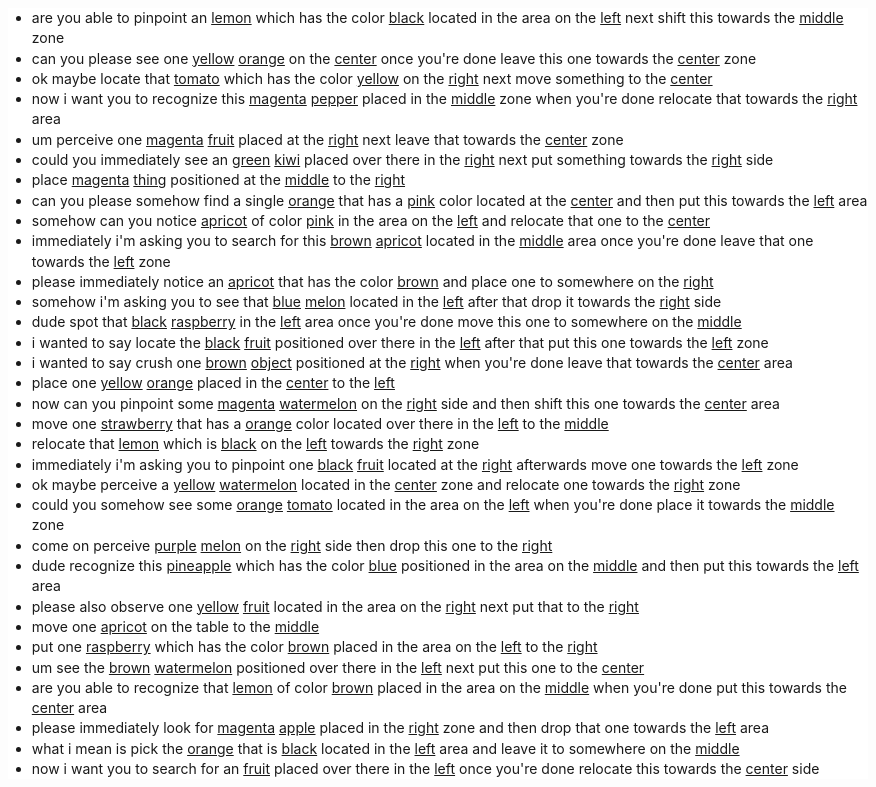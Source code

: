 - are you able to pinpoint an [lemon](object_name) which has the color [black](object_color) located in the area on the [left](placement) next shift this towards the [middle](placement) zone
- can you please see one [yellow](object_color) [orange](object_name) on the [center](placement) once you're done leave this one towards the [center](placement) zone
- ok maybe locate that [tomato](object_name) which has the color [yellow](object_color) on the [right](placement) next move something to the [center](placement)
- now i want you to recognize this [magenta](object_color) [pepper](object_name) placed in the [middle](placement) zone when you're done relocate that towards the [right](placement) area
- um perceive one [magenta](object_color) [fruit](undefined_object) placed at the [right](placement) next leave that towards the [center](placement) zone
- could you immediately see an [green](object_color) [kiwi](object_name) placed over there in the [right](placement) next put something towards the [right](placement) side
- place [magenta](object_color) [thing](undefined_object) positioned at the [middle](placement) to the [right](placement)
- can you please somehow find a single [orange](object_name) that has a [pink](object_color) color located at the [center](placement) and then put this towards the [left](placement) area
- somehow can you notice [apricot](object_name) of color [pink](object_color) in the area on the [left](placement) and relocate that one to the [center](placement)
- immediately i'm asking you to search for this [brown](object_color) [apricot](object_name) located in the [middle](placement) area once you're done leave that one towards the [left](placement) zone
- please immediately notice an [apricot](object_name) that has the color [brown](object_color) and place one to somewhere on the [right](placement)
- somehow i'm asking you to see that [blue](object_color) [melon](object_name) located in the [left](placement) after that drop it towards the [right](placement) side
- dude spot that [black](object_color) [raspberry](object_name) in the [left](placement) area once you're done move this one to somewhere on the [middle](placement)
- i wanted to say locate the [black](object_color) [fruit](undefined_object) positioned over there in the [left](placement) after that put this one towards the [left](placement) zone
- i wanted to say crush one [brown](object_color) [object](undefined_object) positioned at the [right](placement) when you're done leave that towards the [center](placement) area
- place one [yellow](object_color) [orange](object_name) placed in the [center](placement) to the [left](placement)
- now can you pinpoint some [magenta](object_color) [watermelon](object_name) on the [right](placement) side and then shift this one towards the [center](placement) area
- move one [strawberry](object_name) that has a [orange](object_color) color located over there in the [left](placement) to the [middle](placement)
- relocate that [lemon](object_name) which is [black](object_color) on the [left](placement) towards the [right](placement) zone
- immediately i'm asking you to pinpoint one [black](object_color) [fruit](undefined_object) located at the [right](placement) afterwards move one towards the [left](placement) zone
- ok maybe perceive a [yellow](object_color) [watermelon](object_name) located in the [center](placement) zone and relocate one towards the [right](placement) zone
- could you somehow see some [orange](object_color) [tomato](object_name) located in the area on the [left](placement) when you're done place it towards the [middle](placement) zone
- come on perceive [purple](object_color) [melon](object_name) on the [right](placement) side then drop this one to the [right](placement)
- dude recognize this [pineapple](object_name) which has the color [blue](object_color) positioned in the area on the [middle](placement) and then put this towards the [left](placement) area
- please also observe one [yellow](object_color) [fruit](undefined_object) located in the area on the [right](placement) next put that to the [right](placement)
- move one [apricot](object_name) on the table to the [middle](placement)
- put one [raspberry](object_name) which has the color [brown](object_color) placed in the area on the [left](placement) to the [right](placement)
- um see the [brown](object_color) [watermelon](object_name) positioned over there in the [left](placement) next put this one to the [center](placement)
- are you able to recognize that [lemon](object_name) of color [brown](object_color) placed in the area on the [middle](placement) when you're done put this towards the [center](placement) area
- please immediately look for [magenta](object_color) [apple](object_name) placed in the [right](placement) zone and then drop that one towards the [left](placement) area
- what i mean is pick the [orange](object_name) that is [black](object_color) located in the [left](placement) area and leave it to somewhere on the [middle](placement)
- now i want you to search for an [fruit](undefined_object) placed over there in the [left](placement) once you're done relocate this towards the [center](placement) side